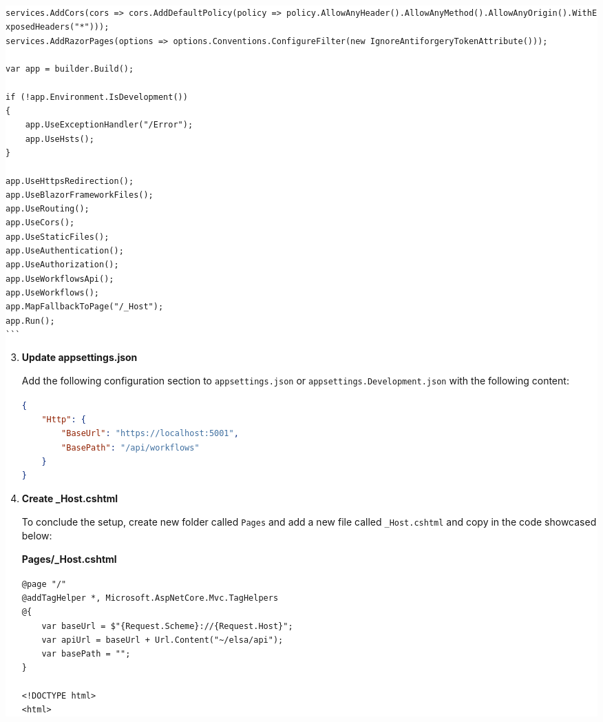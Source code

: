     services.AddCors(cors => cors.AddDefaultPolicy(policy => policy.AllowAnyHeader().AllowAnyMethod().AllowAnyOrigin().WithExposedHeaders("*")));
    services.AddRazorPages(options => options.Conventions.ConfigureFilter(new IgnoreAntiforgeryTokenAttribute()));

    var app = builder.Build();

    if (!app.Environment.IsDevelopment())
    {
        app.UseExceptionHandler("/Error");
        app.UseHsts();
    }

    app.UseHttpsRedirection();
    app.UseBlazorFrameworkFiles();
    app.UseRouting();
    app.UseCors();
    app.UseStaticFiles();
    app.UseAuthentication();
    app.UseAuthorization();
    app.UseWorkflowsApi();
    app.UseWorkflows();
    app.MapFallbackToPage("/_Host");
    app.Run();
    ```
3.  **Update appsettings.json**

    Add the following configuration section to `appsettings.json` or `appsettings.Development.json` with the following content:

    ```json
    {
        "Http": {
            "BaseUrl": "https://localhost:5001",
            "BasePath": "/api/workflows"
        }
    }
    ```
4.  **Create \_Host.cshtml**

    To conclude the setup, create new folder called `Pages` and add a new file called `_Host.cshtml` and copy in the code showcased below:

    **Pages/\_Host.cshtml**

    ```cshtml
    @page "/"
    @addTagHelper *, Microsoft.AspNetCore.Mvc.TagHelpers
    @{
        var baseUrl = $"{Request.Scheme}://{Request.Host}";
        var apiUrl = baseUrl + Url.Content("~/elsa/api");
        var basePath = "";
    }

    <!DOCTYPE html>
    <html>
